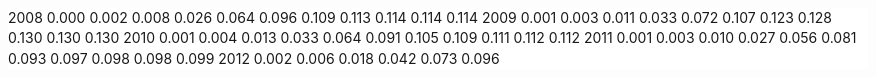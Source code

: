   <tr>
   <td style="text-align:left;"> 2008 </td>
   <td style="text-align:right;"> 0.000 </td>
   <td style="text-align:right;"> 0.002 </td>
   <td style="text-align:right;"> 0.008 </td>
   <td style="text-align:right;"> 0.026 </td>
   <td style="text-align:right;"> 0.064 </td>
   <td style="text-align:right;"> 0.096 </td>
   <td style="text-align:right;"> 0.109 </td>
   <td style="text-align:right;"> 0.113 </td>
   <td style="text-align:right;"> 0.114 </td>
   <td style="text-align:right;"> 0.114 </td>
   <td style="text-align:right;"> 0.114 </td>
  </tr>
  <tr>
   <td style="text-align:left;"> 2009 </td>
   <td style="text-align:right;"> 0.001 </td>
   <td style="text-align:right;"> 0.003 </td>
   <td style="text-align:right;"> 0.011 </td>
   <td style="text-align:right;"> 0.033 </td>
   <td style="text-align:right;"> 0.072 </td>
   <td style="text-align:right;"> 0.107 </td>
   <td style="text-align:right;"> 0.123 </td>
   <td style="text-align:right;"> 0.128 </td>
   <td style="text-align:right;"> 0.130 </td>
   <td style="text-align:right;"> 0.130 </td>
   <td style="text-align:right;"> 0.130 </td>
  </tr>
  <tr>
   <td style="text-align:left;"> 2010 </td>
   <td style="text-align:right;"> 0.001 </td>
   <td style="text-align:right;"> 0.004 </td>
   <td style="text-align:right;"> 0.013 </td>
   <td style="text-align:right;"> 0.033 </td>
   <td style="text-align:right;"> 0.064 </td>
   <td style="text-align:right;"> 0.091 </td>
   <td style="text-align:right;"> 0.105 </td>
   <td style="text-align:right;"> 0.109 </td>
   <td style="text-align:right;"> 0.111 </td>
   <td style="text-align:right;"> 0.112 </td>
   <td style="text-align:right;"> 0.112 </td>
  </tr>
  <tr>
   <td style="text-align:left;"> 2011 </td>
   <td style="text-align:right;"> 0.001 </td>
   <td style="text-align:right;"> 0.003 </td>
   <td style="text-align:right;"> 0.010 </td>
   <td style="text-align:right;"> 0.027 </td>
   <td style="text-align:right;"> 0.056 </td>
   <td style="text-align:right;"> 0.081 </td>
   <td style="text-align:right;"> 0.093 </td>
   <td style="text-align:right;"> 0.097 </td>
   <td style="text-align:right;"> 0.098 </td>
   <td style="text-align:right;"> 0.098 </td>
   <td style="text-align:right;"> 0.099 </td>
  </tr>
  <tr>
   <td style="text-align:left;"> 2012 </td>
   <td style="text-align:right;"> 0.002 </td>
   <td style="text-align:right;"> 0.006 </td>
   <td style="text-align:right;"> 0.018 </td>
   <td style="text-align:right;"> 0.042 </td>
   <td style="text-align:right;"> 0.073 </td>
   <td style="text-align:right;"> 0.096 </td>